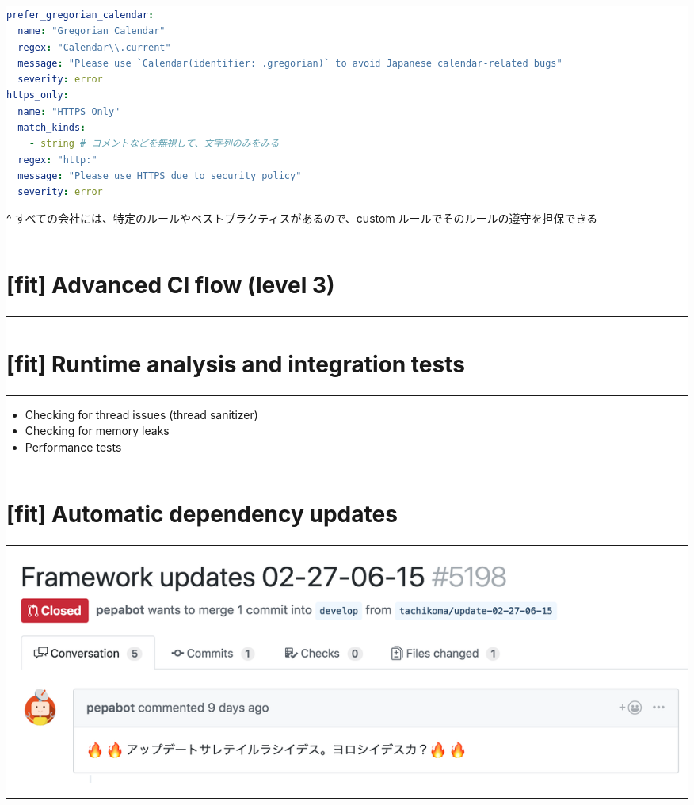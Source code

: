 ```yml
prefer_gregorian_calendar:
  name: "Gregorian Calendar"
  regex: "Calendar\\.current"
  message: "Please use `Calendar(identifier: .gregorian)` to avoid Japanese calendar-related bugs"
  severity: error
https_only:
  name: "HTTPS Only"
  match_kinds:
    - string # コメントなどを無視して、文字列のみをみる
  regex: "http:"
  message: "Please use HTTPS due to security policy"
  severity: error
```

^ すべての会社には、特定のルールやベストプラクティスがあるので、custom ルールでそのルールの遵守を担保できる

---

# [fit] Advanced CI flow (level 3)

---

# [fit] Runtime analysis and integration tests

---

* Checking for thread issues (thread sanitizer)
* Checking for memory leaks
* Performance tests

---

# [fit] Automatic dependency updates

---

![100%](images/framework_updates.png)

---
